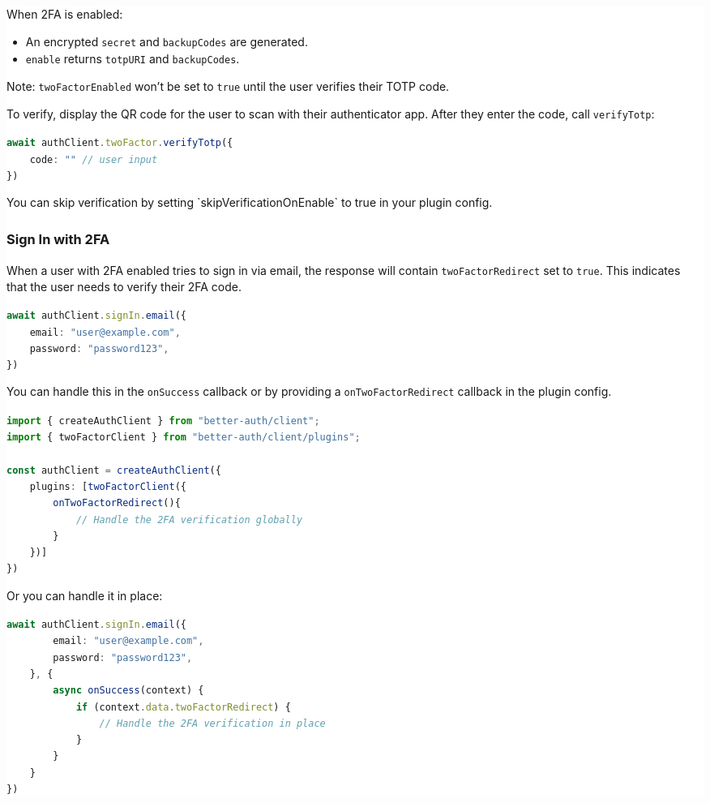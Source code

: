 When 2FA is enabled:
- An encrypted `secret` and `backupCodes` are generated.
- `enable` returns `totpURI` and `backupCodes`.

Note: `twoFactorEnabled` won’t be set to `true` until the user verifies their TOTP code.

To verify, display the QR code for the user to scan with their authenticator app. After they enter the code, call `verifyTotp`:

```ts
await authClient.twoFactor.verifyTotp({
    code: "" // user input
})
```

<Callout>
You can skip verification by setting `skipVerificationOnEnable` to true in your plugin config.
</Callout>

### Sign In with 2FA

When a user with 2FA enabled tries to sign in via email, the response will contain `twoFactorRedirect` set to `true`. This indicates that the user needs to verify their 2FA code.

```ts title="sign-in.ts"
await authClient.signIn.email({
    email: "user@example.com",
    password: "password123",
})
```

You can handle this in the `onSuccess` callback or by providing a `onTwoFactorRedirect` callback in the plugin config.

```ts title="sign-in.ts"
import { createAuthClient } from "better-auth/client";
import { twoFactorClient } from "better-auth/client/plugins";

const authClient = createAuthClient({
    plugins: [twoFactorClient({
        onTwoFactorRedirect(){
            // Handle the 2FA verification globally
        }
    })]
})
```

Or you can handle it in place:

```ts
await authClient.signIn.email({
        email: "user@example.com",
        password: "password123",
    }, {
        async onSuccess(context) {
            if (context.data.twoFactorRedirect) {
                // Handle the 2FA verification in place
            }
        }
    }
})
```
